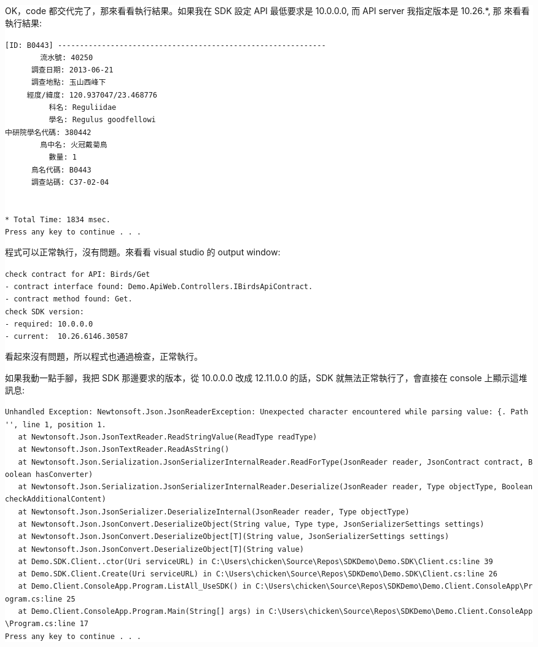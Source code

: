 OK，code 都交代完了，那來看看執行結果。如果我在 SDK 設定 API 最低要求是 10.0.0.0, 而 API server 我指定版本是 10.26.*, 那
來看看執行結果:

```
[ID: B0443] -------------------------------------------------------------
        流水號: 40250
      調查日期: 2013-06-21
      調查地點: 玉山西峰下
     經度/緯度: 120.937047/23.468776
          科名: Reguliidae
          學名: Regulus goodfellowi
中研院學名代碼: 380442
        鳥中名: 火冠戴菊鳥
          數量: 1
      鳥名代碼: B0443
      調查站碼: C37-02-04


* Total Time: 1834 msec.
Press any key to continue . . .
```

程式可以正常執行，沒有問題。來看看 visual studio 的 output window:

```
check contract for API: Birds/Get
- contract interface found: Demo.ApiWeb.Controllers.IBirdsApiContract.
- contract method found: Get.
check SDK version:
- required: 10.0.0.0
- current:  10.26.6146.30587
```

看起來沒有問題，所以程式也通過檢查，正常執行。

如果我動一點手腳，我把 SDK 那邊要求的版本，從 10.0.0.0 改成 12.11.0.0 的話，SDK 就無法正常執行了，會直接在 console 上顯示這堆訊息:

```
Unhandled Exception: Newtonsoft.Json.JsonReaderException: Unexpected character encountered while parsing value: {. Path '', line 1, position 1.
   at Newtonsoft.Json.JsonTextReader.ReadStringValue(ReadType readType)
   at Newtonsoft.Json.JsonTextReader.ReadAsString()
   at Newtonsoft.Json.Serialization.JsonSerializerInternalReader.ReadForType(JsonReader reader, JsonContract contract, Boolean hasConverter)
   at Newtonsoft.Json.Serialization.JsonSerializerInternalReader.Deserialize(JsonReader reader, Type objectType, Boolean checkAdditionalContent)
   at Newtonsoft.Json.JsonSerializer.DeserializeInternal(JsonReader reader, Type objectType)
   at Newtonsoft.Json.JsonConvert.DeserializeObject(String value, Type type, JsonSerializerSettings settings)
   at Newtonsoft.Json.JsonConvert.DeserializeObject[T](String value, JsonSerializerSettings settings)
   at Newtonsoft.Json.JsonConvert.DeserializeObject[T](String value)
   at Demo.SDK.Client..ctor(Uri serviceURL) in C:\Users\chicken\Source\Repos\SDKDemo\Demo.SDK\Client.cs:line 39
   at Demo.SDK.Client.Create(Uri serviceURL) in C:\Users\chicken\Source\Repos\SDKDemo\Demo.SDK\Client.cs:line 26
   at Demo.Client.ConsoleApp.Program.ListAll_UseSDK() in C:\Users\chicken\Source\Repos\SDKDemo\Demo.Client.ConsoleApp\Program.cs:line 25
   at Demo.Client.ConsoleApp.Program.Main(String[] args) in C:\Users\chicken\Source\Repos\SDKDemo\Demo.Client.ConsoleApp\Program.cs:line 17
Press any key to continue . . .
```
